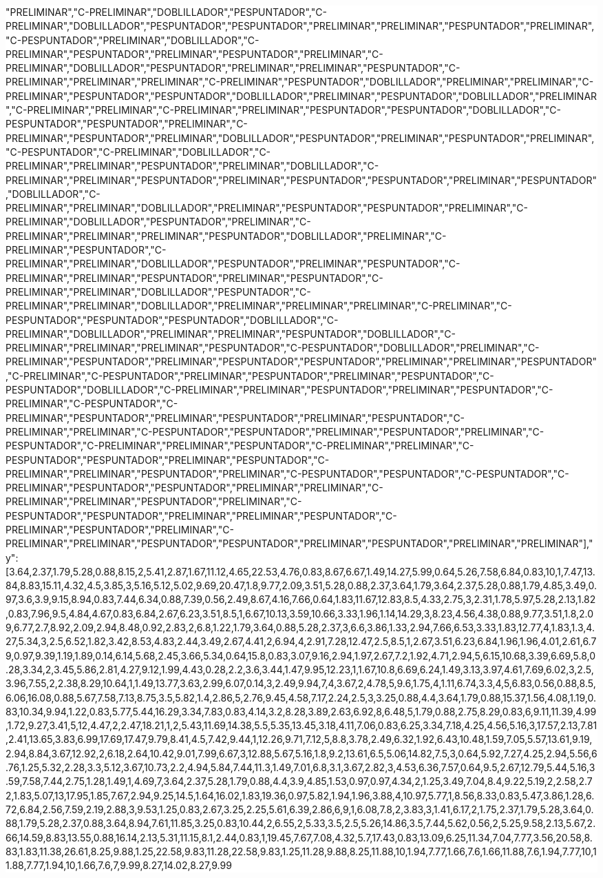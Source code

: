 "PRELIMINAR","C-PRELIMINAR","DOBLILLADOR","PESPUNTADOR","C-PRELIMINAR","DOBLILLADOR","PESPUNTADOR","PESPUNTADOR","PRELIMINAR","PRELIMINAR","PESPUNTADOR","PRELIMINAR","C-PESPUNTADOR","PRELIMINAR","DOBLILLADOR","C-PRELIMINAR","PESPUNTADOR","PRELIMINAR","PESPUNTADOR","PRELIMINAR","C-PRELIMINAR","DOBLILLADOR","PESPUNTADOR","PRELIMINAR","PRELIMINAR","PESPUNTADOR","C-PRELIMINAR","PRELIMINAR","PRELIMINAR","C-PRELIMINAR","PESPUNTADOR","DOBLILLADOR","PRELIMINAR","PRELIMINAR","C-PRELIMINAR","PESPUNTADOR","PESPUNTADOR","DOBLILLADOR","PRELIMINAR","PESPUNTADOR","DOBLILLADOR","PRELIMINAR","C-PRELIMINAR","PRELIMINAR","C-PRELIMINAR","PRELIMINAR","PESPUNTADOR","PESPUNTADOR","DOBLILLADOR","C-PESPUNTADOR","PESPUNTADOR","PRELIMINAR","C-PRELIMINAR","PESPUNTADOR","PRELIMINAR","DOBLILLADOR","PESPUNTADOR","PRELIMINAR","PESPUNTADOR","PRELIMINAR","C-PESPUNTADOR","C-PRELIMINAR","DOBLILLADOR","C-PRELIMINAR","PRELIMINAR","PESPUNTADOR","PRELIMINAR","DOBLILLADOR","C-PRELIMINAR","PRELIMINAR","PESPUNTADOR","PRELIMINAR","PESPUNTADOR","PESPUNTADOR","PRELIMINAR","PESPUNTADOR","DOBLILLADOR","C-PRELIMINAR","PRELIMINAR","DOBLILLADOR","PRELIMINAR","PESPUNTADOR","PESPUNTADOR","PRELIMINAR","C-PRELIMINAR","DOBLILLADOR","PESPUNTADOR","PRELIMINAR","C-PRELIMINAR","PRELIMINAR","PRELIMINAR","PESPUNTADOR","DOBLILLADOR","PRELIMINAR","C-PRELIMINAR","PESPUNTADOR","C-PRELIMINAR","PRELIMINAR","DOBLILLADOR","PESPUNTADOR","PRELIMINAR","PESPUNTADOR","C-PRELIMINAR","PRELIMINAR","PESPUNTADOR","PRELIMINAR","PESPUNTADOR","C-PRELIMINAR","PRELIMINAR","DOBLILLADOR","PESPUNTADOR","C-PRELIMINAR","PRELIMINAR","DOBLILLADOR","PRELIMINAR","PRELIMINAR","PRELIMINAR","C-PRELIMINAR","C-PESPUNTADOR","PESPUNTADOR","PESPUNTADOR","DOBLILLADOR","C-PRELIMINAR","DOBLILLADOR","PRELIMINAR","PRELIMINAR","PESPUNTADOR","DOBLILLADOR","C-PRELIMINAR","PRELIMINAR","PRELIMINAR","PESPUNTADOR","C-PESPUNTADOR","DOBLILLADOR","PRELIMINAR","C-PRELIMINAR","PESPUNTADOR","PRELIMINAR","PESPUNTADOR","PESPUNTADOR","PRELIMINAR","PRELIMINAR","PESPUNTADOR","C-PRELIMINAR","C-PESPUNTADOR","PRELIMINAR","PESPUNTADOR","PRELIMINAR","PESPUNTADOR","C-PESPUNTADOR","DOBLILLADOR","C-PRELIMINAR","PRELIMINAR","PESPUNTADOR","PRELIMINAR","PESPUNTADOR","C-PRELIMINAR","C-PESPUNTADOR","C-PRELIMINAR","PESPUNTADOR","PRELIMINAR","PESPUNTADOR","PRELIMINAR","PESPUNTADOR","C-PRELIMINAR","PRELIMINAR","C-PESPUNTADOR","PESPUNTADOR","PRELIMINAR","PESPUNTADOR","PRELIMINAR","C-PESPUNTADOR","C-PRELIMINAR","PRELIMINAR","PESPUNTADOR","C-PRELIMINAR","PRELIMINAR","C-PESPUNTADOR","PESPUNTADOR","PRELIMINAR","PESPUNTADOR","C-PRELIMINAR","PRELIMINAR","PESPUNTADOR","PRELIMINAR","C-PESPUNTADOR","PESPUNTADOR","C-PESPUNTADOR","C-PRELIMINAR","PESPUNTADOR","PESPUNTADOR","PRELIMINAR","PRELIMINAR","C-PRELIMINAR","PRELIMINAR","PESPUNTADOR","PRELIMINAR","C-PESPUNTADOR","PESPUNTADOR","PRELIMINAR","PRELIMINAR","PESPUNTADOR","C-PRELIMINAR","PESPUNTADOR","PRELIMINAR","C-PRELIMINAR","PRELIMINAR","PESPUNTADOR","PESPUNTADOR","PRELIMINAR","PESPUNTADOR","PRELIMINAR","PRELIMINAR"],"y":[3.64,2.37,1.79,5.28,0.88,8.15,2,5.41,2.87,1.67,11.12,4.65,22.53,4.76,0.83,8.67,6.67,1.49,14.27,5.99,0.64,5.26,7.58,6.84,0.83,10,1,7.47,13.84,8.83,15.11,4.32,4.5,3.85,3,5.16,5.12,5.02,9.69,20.47,1.8,9.77,2.09,3.51,5.28,0.88,2.37,3.64,1.79,3.64,2.37,5.28,0.88,1.79,4.85,3.49,0.97,3.6,3.9,9.15,8.94,0.83,7.44,6.34,0.88,7.39,0.56,2.49,8.67,4.16,7.66,0.64,1.83,11.67,12.83,8.5,4.33,2.75,3,2.31,1.78,5.97,5.28,2.13,1.82,0.83,7.96,9.5,4.84,4.67,0.83,6.84,2.67,6.23,3.51,8.5,1,6.67,10.13,3.59,10.66,3.33,1.96,1.14,14.29,3,8.23,4.56,4.38,0.88,9.77,3.51,1.8,2.09,6.77,2.7,8.92,2.09,2.94,8.48,0.92,2.83,2,6.8,1.22,1.79,3.64,0.88,5.28,2.37,3,6.6,3.86,1.33,2.94,7.66,6.53,3.33,1.83,12.77,4,1.83,1.3,4.27,5.34,3,2.5,6.52,1.82,3.42,8.53,4.83,2.44,3.49,2.67,4.41,2,6.94,4,2.91,7.28,12.47,2.5,8.5,1,2.67,3.51,6.23,6.84,1.96,1.96,4.01,2.61,6.79,0.97,9.39,1.19,1.89,0.14,6.14,5.68,2.45,3.66,5.34,0.64,15.8,0.83,3.07,9.16,2.94,1.97,2.67,7.2,1.92,4.71,2.94,5,6.15,10.68,3.39,6.69,5.8,0.28,3.34,2,3.45,5.86,2.81,4.27,9.12,1.99,4.43,0.28,2.2,3.6,3.44,1.47,9.95,12.23,1,1.67,10.8,6.69,6.24,1.49,3.13,3.97,4.61,7.69,6.02,3,2.5,3.96,7.55,2,2.38,8.29,10.64,1,1.49,13.77,3.63,2.99,6.07,0.14,3,2.49,9.94,7,4,3.67,2,4.78,5,9.6,1.75,4,1.11,6.74,3.3,4,5,6.83,0.56,0.88,8.5,6.06,16.08,0.88,5.67,7.58,7.13,8.75,3.5,5.82,1.4,2.86,5,2.76,9.45,4.58,7.17,2.24,2.5,3,3.25,0.88,4.4,3.64,1.79,0.88,15.37,1.56,4.08,1.19,0.83,10.34,9.94,1.22,0.83,5.77,5.44,16.29,3.34,7.83,0.83,4.14,3.2,8.28,3.89,2.63,6.92,8,6.48,5,1.79,0.88,2.75,8.29,0.83,6,9.11,11.39,4.99,1.72,9.27,3.41,5,12,4.47,2,2.47,18.21,1,2,5.43,11.69,14.38,5.5,5.35,13.45,3.18,4.11,7.06,0.83,6.25,3.34,7.18,4.25,4.56,5.16,3,17.57,2.13,7.81,2.41,13.65,3.83,6.99,17.69,17.47,9.79,8.41,4.5,7.42,9.44,1,12.26,9.71,7.12,5,8.8,3.78,2.49,6.32,1.92,6.43,10.48,1.59,7.05,5.57,13.61,9.19,2.94,8.84,3.67,12.92,2,6.18,2.64,10.42,9.01,7.99,6.67,3,12.88,5.67,5.16,1.8,9.2,13.61,6.5,5.06,14.82,7.5,3,0.64,5.92,7.27,4.25,2.94,5.56,6.76,1.25,5.32,2.28,3.3,5.12,3.67,10.73,2.2,4.94,5.84,7.44,11.3,1.49,7.01,6.8,3.1,3.67,2.82,3,4.53,6.36,7.57,0.64,9.5,2.67,12.79,5.44,5.16,3.59,7.58,7.44,2.75,1.28,1.49,1,4.69,7,3.64,2.37,5.28,1.79,0.88,4.4,3.9,4.85,1.53,0.97,0.97,4.34,2,1.25,3.49,7.04,8.4,9.22,5.19,2,2.58,2.72,1.83,5.07,13,17.95,1.85,7.67,2.94,9.25,14.5,1.64,16.02,1.83,19.36,0.97,5.82,1.94,1.96,3.88,4,10.97,5.77,1,8.56,8.33,0.83,5.47,3.86,1.28,6.72,6.84,2.56,7.59,2.19,2.88,3,9.53,1.25,0.83,2.67,3.25,2.25,5.61,6.39,2.86,6,9,1,6.08,7.8,2,3.83,3,1.41,6.17,2,1.75,2.37,1.79,5.28,3.64,0.88,1.79,5.28,2.37,0.88,3.64,8.94,7.61,11.85,3.25,0.83,10.44,2,6.55,2,5.33,3.5,2.5,5.26,14.86,3.5,7.44,5.62,0.56,2,5.25,9.58,2.13,5.67,2.66,14.59,8.83,13.55,0.88,16.14,2.13,5.31,11.15,8.1,2.44,0.83,1,19.45,7.67,7.08,4.32,5.7,17.43,0.83,13.09,6.25,11.34,7.04,7.77,3.56,20.58,8.83,1.83,11.38,26.61,8.25,9.88,1.25,22.58,9.83,11.28,22.58,9.83,1.25,11.28,9.88,8.25,11.88,10,1.94,7.77,1.66,7.6,1.66,11.88,7.6,1.94,7.77,10,11.88,7.77,1.94,10,1.66,7.6,7,9.99,8.27,14.02,8.27,9.99